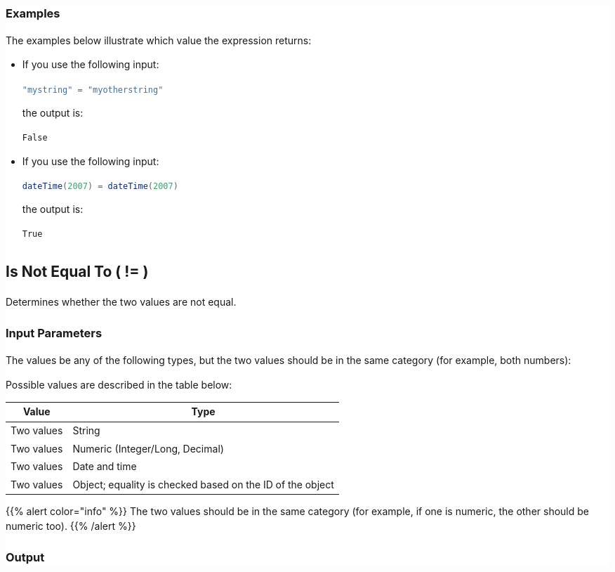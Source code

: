 ### Examples

The examples below illustrate which value the expression returns:

* If you use the following input:

    ```java
    "mystring" = "myotherstring"
    ```

    the output is:

    ```java
    False
    ```

* If you use the following input:

    ```java
    dateTime(2007) = dateTime(2007)
    ```

    the output is:

    ```java
    True
    ```

## Is Not Equal To ( != )

Determines whether the two values are not equal.

### Input Parameters

The values be any of the following types, but the two values should be in the same category (for example, both numbers):

Possible values are described in the table below: 

| Value      | Type                                                      |
| ---------- | --------------------------------------------------------- |
| Two values | String                                                    |
| Two values | Numeric (Integer/Long, Decimal)                           |
| Two values | Date and time                                             |
| Two values | Object; equality is checked based on the ID of the object |

{{% alert color="info" %}}
The two values should be in the same category (for example, if one is numeric, the other should be numeric too).
{{% /alert %}}

### Output 
